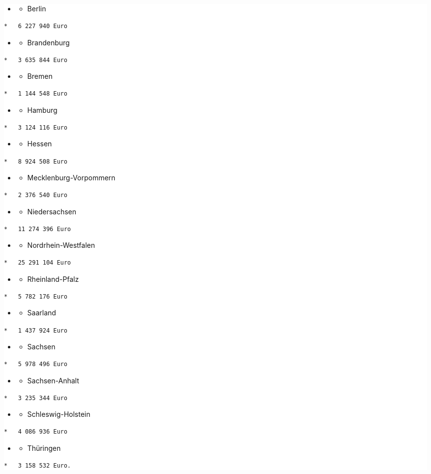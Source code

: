 
*    *   Berlin

    *   6 227 940 Euro


*    *   Brandenburg

    *   3 635 844 Euro


*    *   Bremen

    *   1 144 548 Euro


*    *   Hamburg

    *   3 124 116 Euro


*    *   Hessen

    *   8 924 508 Euro


*    *   Mecklenburg-Vorpommern

    *   2 376 540 Euro


*    *   Niedersachsen

    *   11 274 396 Euro


*    *   Nordrhein-Westfalen

    *   25 291 104 Euro


*    *   Rheinland-Pfalz

    *   5 782 176 Euro


*    *   Saarland

    *   1 437 924 Euro


*    *   Sachsen

    *   5 978 496 Euro


*    *   Sachsen-Anhalt

    *   3 235 344 Euro


*    *   Schleswig-Holstein

    *   4 086 936 Euro


*    *   Thüringen

    *   3 158 532 Euro.

